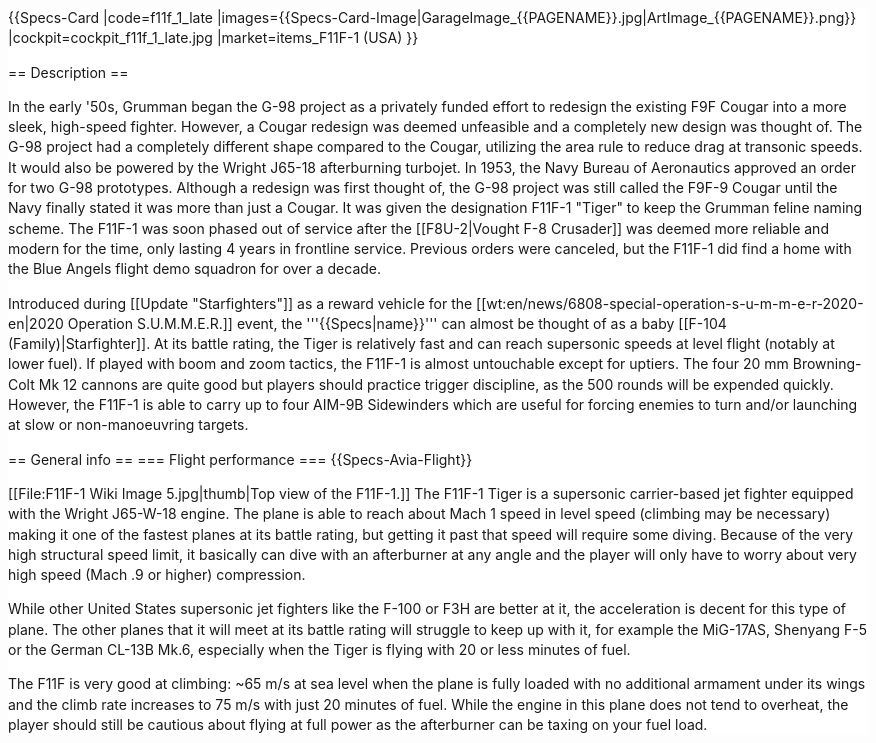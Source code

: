 {{Specs-Card
|code=f11f_1_late
|images={{Specs-Card-Image|GarageImage_{{PAGENAME}}.jpg|ArtImage_{{PAGENAME}}.png}}
|cockpit=cockpit_f11f_1_late.jpg
|market=items_F11F-1 (USA)
}}

== Description ==

In the early '50s, Grumman began the G-98 project as a privately funded effort to redesign the existing F9F Cougar into a more sleek, high-speed fighter. However, a Cougar redesign was deemed unfeasible and a completely new design was thought of. The G-98 project had a completely different shape compared to the Cougar, utilizing the area rule to reduce drag at transonic speeds. It would also be powered by the Wright J65-18 afterburning turbojet. In 1953, the Navy Bureau of Aeronautics approved an order for two G-98 prototypes. Although a redesign was first thought of, the G-98 project was still called the F9F-9 Cougar until the Navy finally stated it was more than just a Cougar. It was given the designation F11F-1 "Tiger" to keep the Grumman feline naming scheme. The F11F-1 was soon phased out of service after the [[F8U-2|Vought F-8 Crusader]] was deemed more reliable and modern for the time, only lasting 4 years in frontline service. Previous orders were canceled, but the F11F-1 did find a home with the Blue Angels flight demo squadron for over a decade.

Introduced during [[Update "Starfighters"]] as a reward vehicle for the [[wt:en/news/6808-special-operation-s-u-m-m-e-r-2020-en|2020 Operation S.U.M.M.E.R.]] event, the '''{{Specs|name}}''' can almost be thought of as a baby [[F-104 (Family)|Starfighter]]. At its battle rating, the Tiger is relatively fast and can reach supersonic speeds at level flight (notably at lower fuel). If played with boom and zoom tactics, the F11F-1 is almost untouchable except for uptiers. The four 20 mm Browning-Colt Mk 12 cannons are quite good but players should practice trigger discipline, as the 500 rounds will be expended quickly. However, the F11F-1 is able to carry up to four AIM-9B Sidewinders which are useful for forcing enemies to turn and/or launching at slow or non-manoeuvring targets.

== General info ==
=== Flight performance ===
{{Specs-Avia-Flight}}

[[File:F11F-1 Wiki Image 5.jpg|thumb|Top view of the F11F-1.]]
The F11F-1 Tiger is a supersonic carrier-based jet fighter equipped with the Wright J65-W-18 engine. The plane is able to reach about Mach 1 speed in level speed (climbing may be necessary) making it one of the fastest planes at its battle rating, but getting it past that speed will require some diving. Because of the very high structural speed limit, it basically can dive with an afterburner at any angle and the player will only have to worry about very high speed (Mach .9 or higher) compression.

While other United States supersonic jet fighters like the F-100 or F3H are better at it, the acceleration is decent for this type of plane. The other planes that it will meet at its battle rating will struggle to keep up with it, for example the MiG-17AS, Shenyang F-5 or the German CL-13B Mk.6, especially when the Tiger is flying with 20 or less minutes of fuel.

The F11F is very good at climbing: ~65 m/s at sea level when the plane is fully loaded with no additional armament under its wings and the climb rate increases to 75 m/s with just 20 minutes of fuel. While the engine in this plane does not tend to overheat, the player should still be cautious about flying at full power as the afterburner can be taxing on your fuel load.
